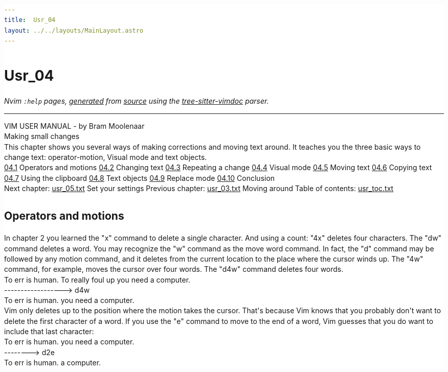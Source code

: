 ```yaml
---
title:  Usr_04
layout: ../../layouts/MainLayout.astro
---
```


  <a name="usr_04.txt"></a><a name="04.1"></a><h1> Usr_04</h1>
  <p>
    <i>
    Nvim <code>:help</code> pages, <a href="https://github.com/neovim/neovim/blob/master/scripts/gen_help_html.lua">generated</a>
    from <a href="https://github.com/neovim/neovim/blob/master/runtime/doc/usr_04.txt">source</a>
    using the <a href="https://github.com/neovim/tree-sitter-vimdoc">tree-sitter-vimdoc</a> parser.
    </i>
  </p>
  <hr>
  <div class="old-help-para">		     VIM USER MANUAL - by Bram Moolenaar</div>
<div class="old-help-para">			     Making small changes</div>
<div class="old-help-para">This chapter shows you several ways of making corrections and moving text
around.  It teaches you the three basic ways to change text: operator-motion,
Visual mode and text objects.</div>
<div class="old-help-para"><a href="/neovim-docs-web/en/usr_04#04.1">04.1</a>  	Operators and motions
<a href="/neovim-docs-web/en/usr_04#04.2">04.2</a>  	Changing text
<a href="/neovim-docs-web/en/usr_04#04.3">04.3</a>  	Repeating a change
<a href="/neovim-docs-web/en/usr_04#04.4">04.4</a>  	Visual mode
<a href="/neovim-docs-web/en/usr_04#04.5">04.5</a>  	Moving text
<a href="/neovim-docs-web/en/usr_04#04.6">04.6</a>  	Copying text
<a href="/neovim-docs-web/en/usr_04#04.7">04.7</a>  	Using the clipboard
<a href="/neovim-docs-web/en/usr_04#04.8">04.8</a>  	Text objects
<a href="/neovim-docs-web/en/usr_04#04.9">04.9</a>  	Replace mode
<a href="/neovim-docs-web/en/usr_04#04.10">04.10</a>  	Conclusion</div>
<div class="old-help-para">     Next chapter: <a href="/neovim-docs-web/en/usr_05#usr_05.txt">usr_05.txt</a>  Set your settings
 Previous chapter: <a href="/neovim-docs-web/en/usr_03#usr_03.txt">usr_03.txt</a>  Moving around
Table of contents: <a href="/neovim-docs-web/en/usr_toc#usr_toc.txt">usr_toc.txt</a></div>
<div class="old-help-para"><h2 class="help-heading">	Operators and motions</h2></div>
<div class="old-help-para">In chapter 2 you learned the "x" command to delete a single character.  And
using a count: "4x" deletes four characters.
   The "dw" command deletes a word.  You may recognize the "w" command as the
move word command.  In fact, the "d" command may be followed by any motion
command, and it deletes from the current location to the place where the
cursor winds up.
   The "4w" command, for example, moves the cursor over four words.  The "d4w"
command deletes four words.</div>
<div class="old-help-para"><div class="help-column_heading">	To err is human. To really foul up you need a computer.</div>			 ------------------&gt;
				 d4w</div>
<div class="old-help-para"><div class="help-column_heading">	To err is human. you need a computer.</div></div>
<div class="old-help-para">Vim only deletes up to the position where the motion takes the cursor.  That's
because Vim knows that you probably don't want to delete the first character
of a word.  If you use the "e" command to move to the end of a word, Vim
guesses that you do want to include that last character:</div>
<div class="old-help-para"><div class="help-column_heading">	To err is human. you need a computer.</div>			--------&gt;
			   d2e</div>
<div class="old-help-para"><div class="help-column_heading">	To err is human. a computer.</div></div>